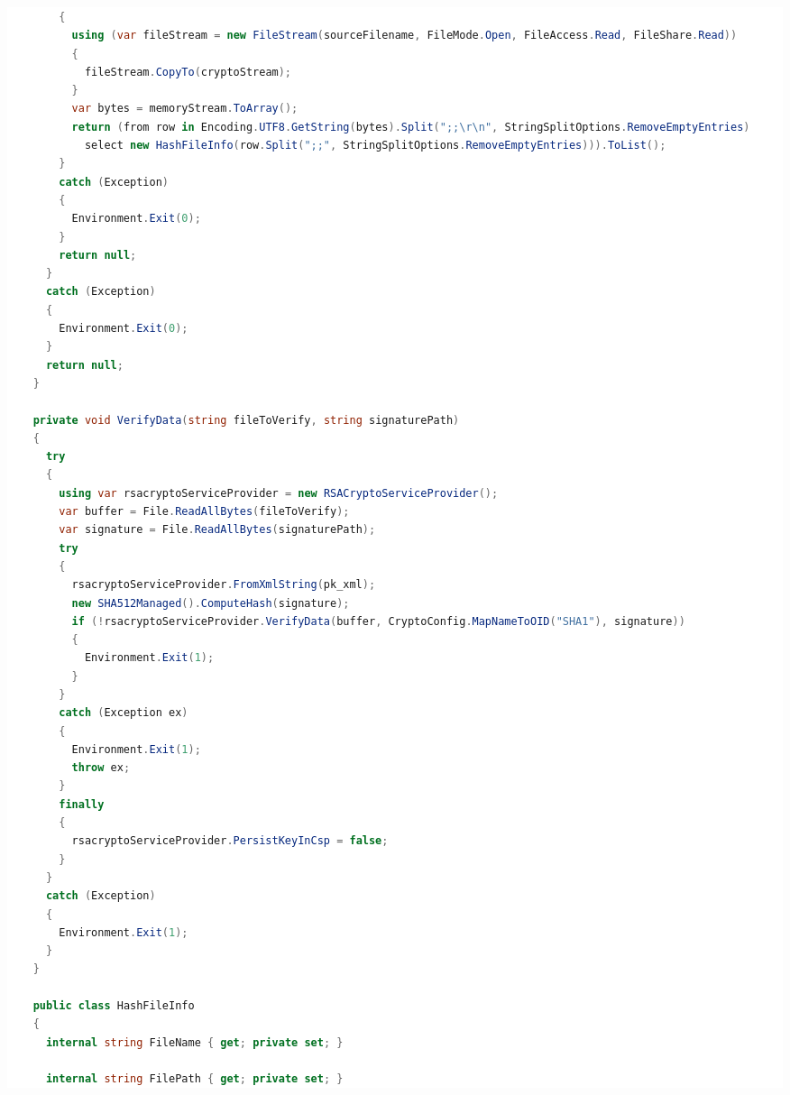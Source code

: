 ```csharp
        {
          using (var fileStream = new FileStream(sourceFilename, FileMode.Open, FileAccess.Read, FileShare.Read))
          {
            fileStream.CopyTo(cryptoStream);
          }
          var bytes = memoryStream.ToArray();
          return (from row in Encoding.UTF8.GetString(bytes).Split(";;\r\n", StringSplitOptions.RemoveEmptyEntries)
            select new HashFileInfo(row.Split(";;", StringSplitOptions.RemoveEmptyEntries))).ToList();
        }
        catch (Exception)
        {
          Environment.Exit(0);
        }
        return null;
      }
      catch (Exception)
      {
        Environment.Exit(0);
      }
      return null;
    }
    
    private void VerifyData(string fileToVerify, string signaturePath)
    {
      try
      {
        using var rsacryptoServiceProvider = new RSACryptoServiceProvider();
        var buffer = File.ReadAllBytes(fileToVerify);
        var signature = File.ReadAllBytes(signaturePath);
        try
        {
          rsacryptoServiceProvider.FromXmlString(pk_xml);
          new SHA512Managed().ComputeHash(signature);
          if (!rsacryptoServiceProvider.VerifyData(buffer, CryptoConfig.MapNameToOID("SHA1"), signature))
          {
            Environment.Exit(1);
          }
        }
        catch (Exception ex)
        {
          Environment.Exit(1);
          throw ex;
        }
        finally
        {
          rsacryptoServiceProvider.PersistKeyInCsp = false;
        }
      }
      catch (Exception)
      {
        Environment.Exit(1);
      }
    }
    
    public class HashFileInfo
    {
      internal string FileName { get; private set; }

      internal string FilePath { get; private set; }
```